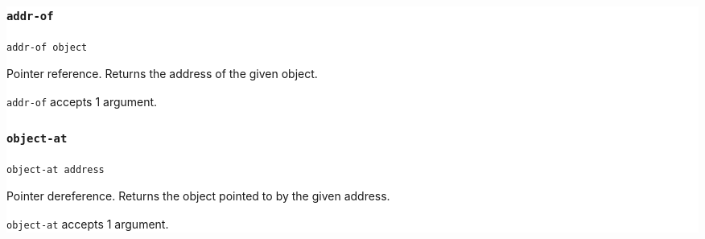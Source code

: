 ### `addr-of`

`addr-of object`

Pointer reference. Returns the address of the given object.

`addr-of` accepts 1 argument.

### `object-at`

`object-at address`

Pointer dereference. Returns the object pointed to by the given address.

`object-at` accepts 1 argument.
